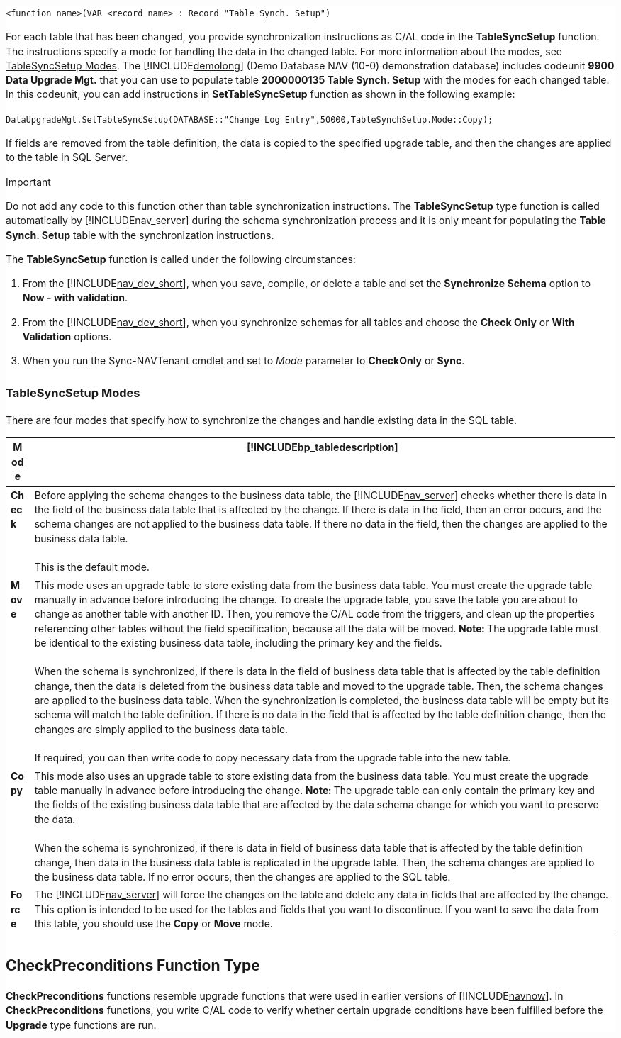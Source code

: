  `<function name>(VAR <record name> : Record "Table Synch. Setup")`  

 For each table that has been changed, you provide synchronization instructions as C/AL code in the **TableSyncSetup** function. The instructions specify a mode for handling the data in the changed table. For more information about the modes, see [TableSyncSetup Modes](Upgrade-Codeunits.md#TblModes). The [!INCLUDE[demolong](includes/demolong_md.md)] \(Demo Database NAV \(10-0\) demonstration database\) includes codeunit **9900 Data Upgrade Mgt.** that you can use to populate table **2000000135 Table Synch. Setup** with the modes for each changed table. In this codeunit, you can add instructions in **SetTableSyncSetup** function as shown in the following example:  

```  
DataUpgradeMgt.SetTableSyncSetup(DATABASE::"Change Log Entry",50000,TableSynchSetup.Mode::Copy);  
```  

 If fields are removed from the table definition, the data is copied to the specified upgrade table, and then the changes are applied to the table in SQL Server.  

> [!IMPORTANT]  
>  Do not add any code to this function other than table synchronization instructions. The **TableSyncSetup** type function is called automatically by [!INCLUDE[nav_server](includes/nav_server_md.md)] during the schema synchronization process and it is only meant for populating the **Table Synch. Setup** table with the synchronization instructions.  

 The **TableSyncSetup** function is called under the following circumstances:  

1.  From the [!INCLUDE[nav_dev_short](includes/nav_dev_short_md.md)], when you save, compile, or delete a table and set the **Synchronize Schema** option to **Now - with validation**.  

2.  From the [!INCLUDE[nav_dev_short](includes/nav_dev_short_md.md)], when you synchronize schemas for all tables and choose the **Check Only** or **With Validation** options.  

3.  When you run the Sync-NAVTenant cmdlet and set to *Mode* parameter to **CheckOnly** or **Sync**.  

###  <a name="TblModes"></a> TableSyncSetup Modes  
 There are four modes that specify how to synchronize the changes and handle existing data in the SQL table.  

|Mode|[!INCLUDE[bp_tabledescription](includes/bp_tabledescription_md.md)]|  
|----------|---------------------------------------|  
|**Check**|Before applying the schema changes to the business data table, the [!INCLUDE[nav_server](includes/nav_server_md.md)] checks whether there is data in the field of the business data table that is affected by the change. If there is data in the field, then an error occurs, and the schema changes are not applied to the business data table. If there no data in the field, then the changes are applied to the business data table.<br /><br /> This is the default mode.|  
|**Move**|This mode uses an upgrade table to store existing data from the business data table. You must create the upgrade table manually in advance before introducing the change. To create the upgrade table, you save the table you are about to change as another table with another ID. Then, you remove the C/AL code from the triggers, and clean up the properties referencing other tables without the field specification, because all the data will be moved. **Note:**  The upgrade table must be identical to the existing business data table, including the primary key and the fields. <br /><br /> When the schema is synchronized, if there is data in the field of business data table that is affected by the table definition change, then the data is deleted from the business data table and moved to the upgrade table. Then, the schema changes are applied to the business data table. When the synchronization is completed, the business data table will be empty but its schema will match the table definition. If there is no data in the field that is affected by the table definition change, then the changes are simply applied to the business data table.<br /><br /> If required, you can then write code to copy necessary data from the upgrade table into the new table.|  
|**Copy**|This mode also uses an upgrade table to store existing data from the business data table. You must create the upgrade table manually in advance before introducing the change. **Note:**  The upgrade table can only contain the primary key and the fields of the existing business data table that are affected by the data schema change for which you want to preserve the data. <br /><br /> When the schema is synchronized, if there is data in field of business data table that is affected by the table definition change, then data in the business data table is replicated in the upgrade table. Then, the schema changes are applied to the business data table. If no error occurs, then the changes are applied to the SQL table.|  
|**Force**|The [!INCLUDE[nav_server](includes/nav_server_md.md)] will force the changes on the table and delete any data in fields that are affected by the change. This option is intended to be used for the tables and fields that you want to discontinue. If you want to save the data from this table, you should use the **Copy** or **Move** mode.|  

##  <a name="checkpreconfunctions"></a> CheckPreconditions Function Type  
 **CheckPreconditions** functions resemble upgrade functions that were used in earlier versions of [!INCLUDE[navnow](includes/navnow_md.md)]. In **CheckPreconditions** functions, you write C/AL code to verify whether certain upgrade conditions have been fulfilled before the **Upgrade** type functions are run.  
